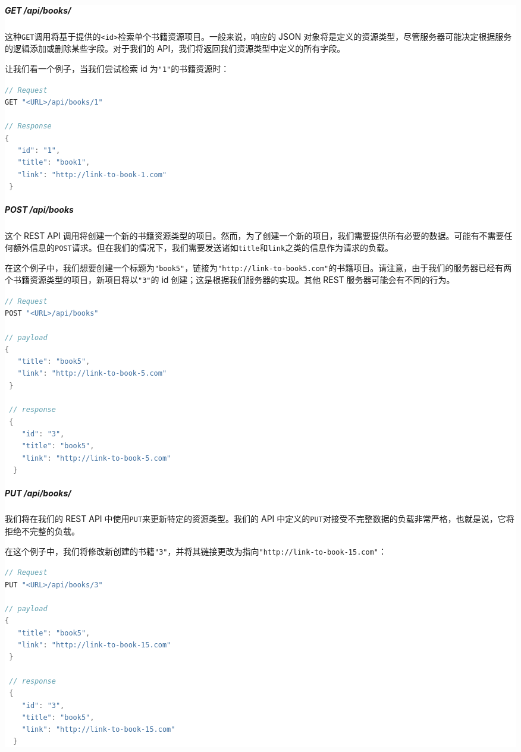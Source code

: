 ##### GET /api/books/<id>

这种`GET`调用将基于提供的`<id>`检索单个书籍资源项目。一般来说，响应的 JSON 对象将是定义的资源类型，尽管服务器可能决定根据服务的逻辑添加或删除某些字段。对于我们的 API，我们将返回我们资源类型中定义的所有字段。

让我们看一个例子，当我们尝试检索 id 为`"1"`的书籍资源时：

```go
// Request 
GET "<URL>/api/books/1" 

// Response 
{ 
   "id": "1", 
   "title": "book1", 
   "link": "http://link-to-book-1.com" 
 } 
```

##### POST /api/books

这个 REST API 调用将创建一个新的书籍资源类型的项目。然而，为了创建一个新的项目，我们需要提供所有必要的数据。可能有不需要任何额外信息的`POST`请求。但在我们的情况下，我们需要发送诸如`title`和`link`之类的信息作为请求的负载。

在这个例子中，我们想要创建一个标题为`"book5"`，链接为`"http://link-to-book5.com"`的书籍项目。请注意，由于我们的服务器已经有两个书籍资源类型的项目，新项目将以`"3"`的 id 创建；这是根据我们服务器的实现。其他 REST 服务器可能会有不同的行为。

```go
// Request 
POST "<URL>/api/books" 

// payload 
{ 
   "title": "book5", 
   "link": "http://link-to-book-5.com" 
 } 

 // response 
 { 
    "id": "3", 
    "title": "book5", 
    "link": "http://link-to-book-5.com" 
  } 
```

##### PUT /api/books/<id>

我们将在我们的 REST API 中使用`PUT`来更新特定的资源类型。我们的 API 中定义的`PUT`对接受不完整数据的负载非常严格，也就是说，它将拒绝不完整的负载。

在这个例子中，我们将修改新创建的书籍`"3"`，并将其链接更改为指向`"http://link-to-book-15.com"`：

```go
// Request 
PUT "<URL>/api/books/3" 

// payload 
{ 
   "title": "book5", 
   "link": "http://link-to-book-15.com" 
 } 

 // response 
 { 
    "id": "3", 
    "title": "book5", 
    "link": "http://link-to-book-15.com" 
  }
```
